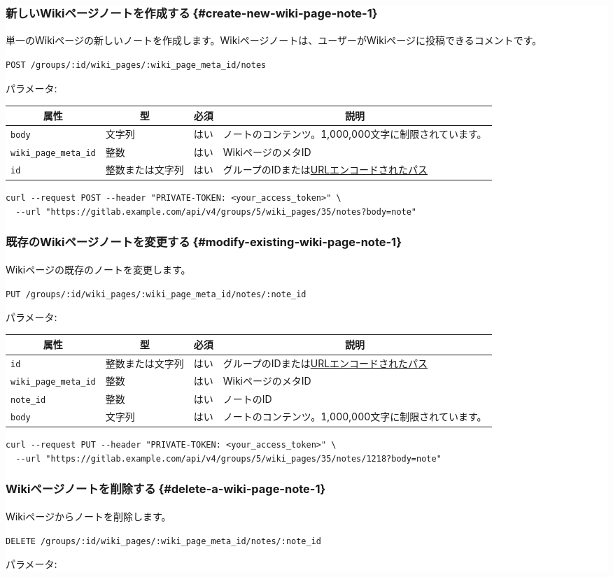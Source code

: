 ### 新しいWikiページノートを作成する {#create-new-wiki-page-note-1}

単一のWikiページの新しいノートを作成します。Wikiページノートは、ユーザーがWikiページに投稿できるコメントです。

```plaintext
POST /groups/:id/wiki_pages/:wiki_page_meta_id/notes
```

パラメータ:

| 属性      | 型              | 必須 | 説明 |
|----------------|-------------------|----------|-------------|
| `body`         | 文字列            | はい      | ノートのコンテンツ。1,000,000文字に制限されています。 |
| `wiki_page_meta_id`  | 整数           | はい      | WikiページのメタID |
| `id`           | 整数または文字列 | はい      | グループのIDまたは[URLエンコードされたパス](rest/_index.md#namespaced-paths) |

```shell
curl --request POST --header "PRIVATE-TOKEN: <your_access_token>" \
  --url "https://gitlab.example.com/api/v4/groups/5/wiki_pages/35/notes?body=note"
```

### 既存のWikiページノートを変更する {#modify-existing-wiki-page-note-1}

Wikiページの既存のノートを変更します。

```plaintext
PUT /groups/:id/wiki_pages/:wiki_page_meta_id/notes/:note_id
```

パラメータ:

| 属性      | 型              | 必須 | 説明 |
|----------------|-------------------|----------|-------------|
| `id`           | 整数または文字列 | はい      | グループのIDまたは[URLエンコードされたパス](rest/_index.md#namespaced-paths) |
| `wiki_page_meta_id`  | 整数           | はい      | WikiページのメタID |
| `note_id`      | 整数           | はい      | ノートのID |
| `body`         | 文字列            | はい      | ノートのコンテンツ。1,000,000文字に制限されています。 |

```shell
curl --request PUT --header "PRIVATE-TOKEN: <your_access_token>" \
  --url "https://gitlab.example.com/api/v4/groups/5/wiki_pages/35/notes/1218?body=note"
```

### Wikiページノートを削除する {#delete-a-wiki-page-note-1}

Wikiページからノートを削除します。

```plaintext
DELETE /groups/:id/wiki_pages/:wiki_page_meta_id/notes/:note_id
```

パラメータ:
